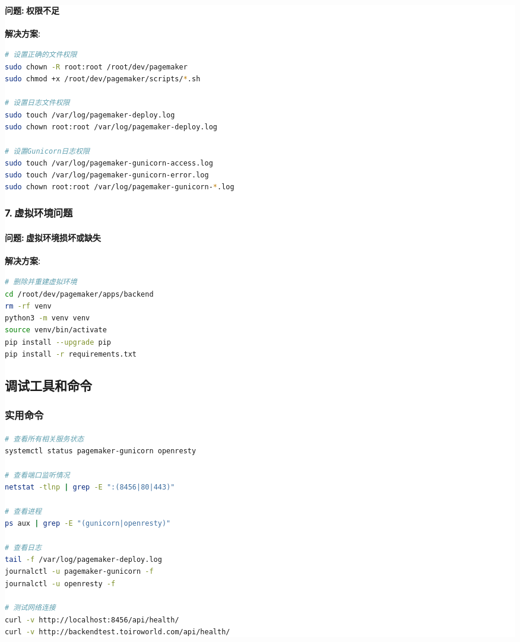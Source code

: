 #### 问题: 权限不足

**解决方案**:

```bash
# 设置正确的文件权限
sudo chown -R root:root /root/dev/pagemaker
sudo chmod +x /root/dev/pagemaker/scripts/*.sh

# 设置日志文件权限
sudo touch /var/log/pagemaker-deploy.log
sudo chown root:root /var/log/pagemaker-deploy.log

# 设置Gunicorn日志权限
sudo touch /var/log/pagemaker-gunicorn-access.log
sudo touch /var/log/pagemaker-gunicorn-error.log
sudo chown root:root /var/log/pagemaker-gunicorn-*.log
```

### 7. 虚拟环境问题

#### 问题: 虚拟环境损坏或缺失

**解决方案**:

```bash
# 删除并重建虚拟环境
cd /root/dev/pagemaker/apps/backend
rm -rf venv
python3 -m venv venv
source venv/bin/activate
pip install --upgrade pip
pip install -r requirements.txt
```

## 调试工具和命令

### 实用命令

```bash
# 查看所有相关服务状态
systemctl status pagemaker-gunicorn openresty

# 查看端口监听情况
netstat -tlnp | grep -E ":(8456|80|443)"

# 查看进程
ps aux | grep -E "(gunicorn|openresty)"

# 查看日志
tail -f /var/log/pagemaker-deploy.log
journalctl -u pagemaker-gunicorn -f
journalctl -u openresty -f

# 测试网络连接
curl -v http://localhost:8456/api/health/
curl -v http://backendtest.toiroworld.com/api/health/
```
